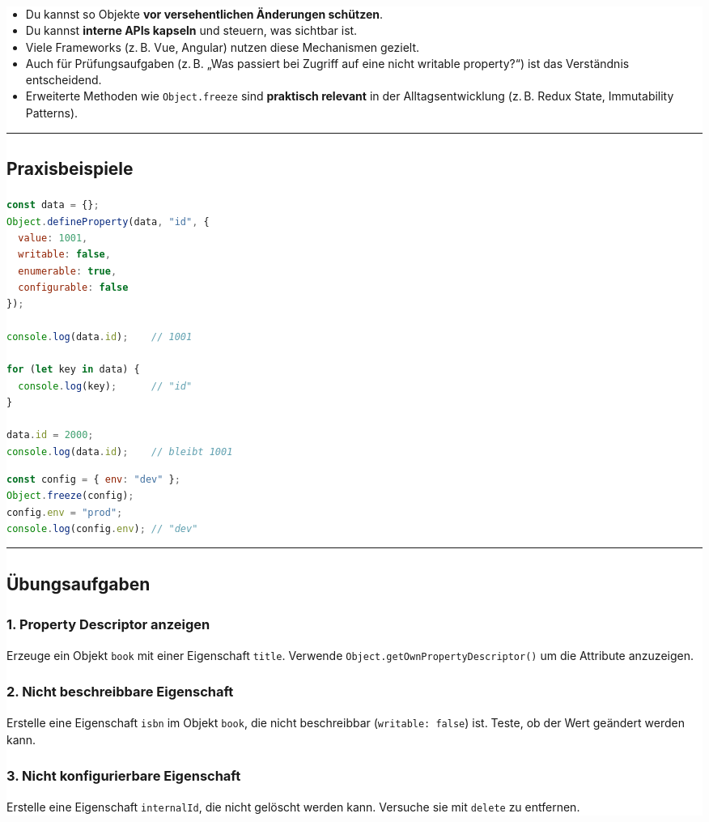 - Du kannst so Objekte **vor versehentlichen Änderungen schützen**.
- Du kannst **interne APIs kapseln** und steuern, was sichtbar ist.
- Viele Frameworks (z. B. Vue, Angular) nutzen diese Mechanismen gezielt.
- Auch für Prüfungsaufgaben (z. B. „Was passiert bei Zugriff auf eine nicht writable property?“) ist das Verständnis entscheidend.
- Erweiterte Methoden wie `Object.freeze` sind **praktisch relevant** in der Alltagsentwicklung (z. B. Redux State, Immutability Patterns).

---

## Praxisbeispiele

```js
const data = {};
Object.defineProperty(data, "id", {
  value: 1001,
  writable: false,
  enumerable: true,
  configurable: false
});

console.log(data.id);    // 1001

for (let key in data) {
  console.log(key);      // "id"
}

data.id = 2000;
console.log(data.id);    // bleibt 1001
```

```js
const config = { env: "dev" };
Object.freeze(config);
config.env = "prod";
console.log(config.env); // "dev"
```

---

## Übungsaufgaben

### 1. Property Descriptor anzeigen
Erzeuge ein Objekt `book` mit einer Eigenschaft `title`. Verwende `Object.getOwnPropertyDescriptor()` um die Attribute anzuzeigen.

### 2. Nicht beschreibbare Eigenschaft
Erstelle eine Eigenschaft `isbn` im Objekt `book`, die nicht beschreibbar (`writable: false`) ist. Teste, ob der Wert geändert werden kann.

### 3. Nicht konfigurierbare Eigenschaft
Erstelle eine Eigenschaft `internalId`, die nicht gelöscht werden kann. Versuche sie mit `delete` zu entfernen.
